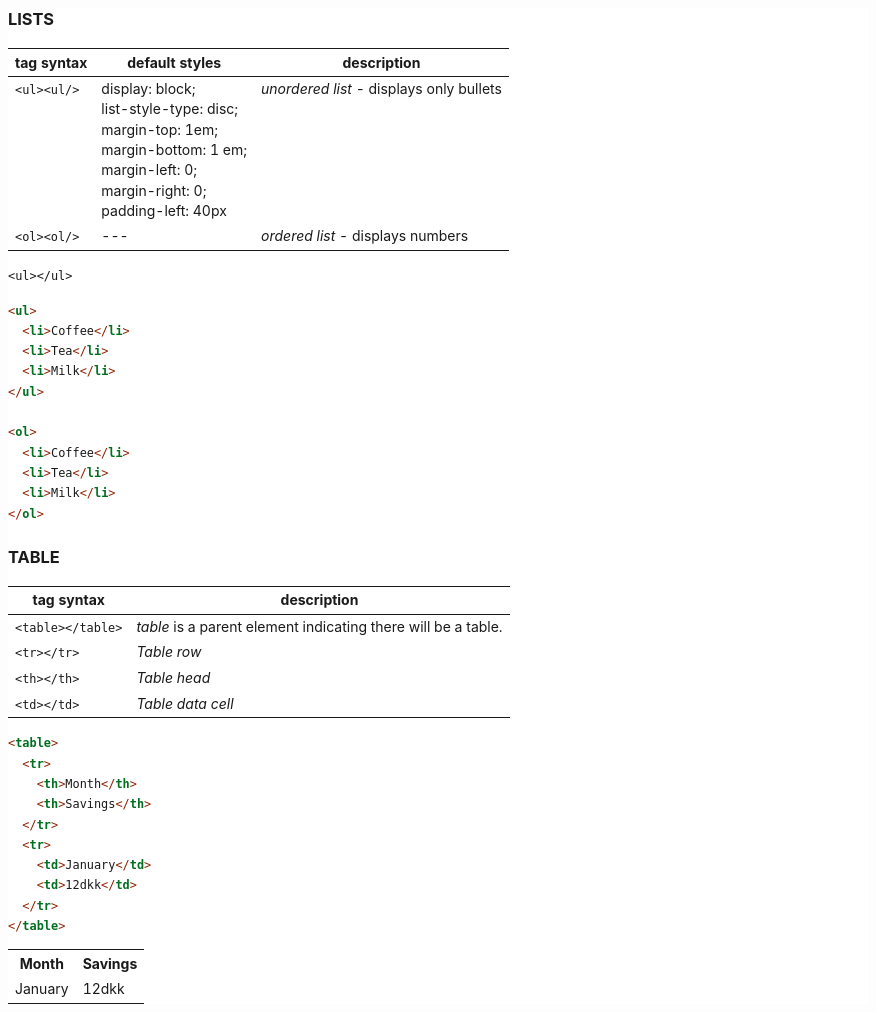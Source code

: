### LISTS

| tag syntax  | default styles                                                                                                                                           | description                              |
| ----------- | -------------------------------------------------------------------------------------------------------------------------------------------------------- | ---------------------------------------- |
| `<ul><ul/>` | display: block;<br/>list-style-type: disc;<br/>margin-top: 1em;<br/>margin-bottom: 1 em;<br/>margin-left: 0;<br/>margin-right: 0;<br/>padding-left: 40px | _unordered list_ - displays only bullets |
| `<ol><ol/>` | ---                                                                                                                                                      | _ordered list_ - displays numbers        |

`<ul></ul>`

```html
<ul>
  <li>Coffee</li>
  <li>Tea</li>
  <li>Milk</li>
</ul>

<ol>
  <li>Coffee</li>
  <li>Tea</li>
  <li>Milk</li>
</ol>
```





### TABLE

| tag syntax        | description                                                   |
| ----------------- | ------------------------------------------------------------- |
| `<table></table>` | _table_ is a parent element indicating there will be a table. |
| `<tr></tr>`       | _Table row_                                                   |
| `<th></th>`       | _Table head_                                                  |
| `<td></td>`       | _Table data cell_                                             |

```html
<table>
  <tr>
    <th>Month</th>
    <th>Savings</th>
  </tr>
  <tr>
    <td>January</td>
    <td>12dkk</td>
  </tr>
</table>
```

<table>
  <tr>
    <th>Month</th>
    <th>Savings</th>
  </tr>
  <tr>
    <td>January</td>
    <td>12dkk</td>
  </tr>
</table></pre>




